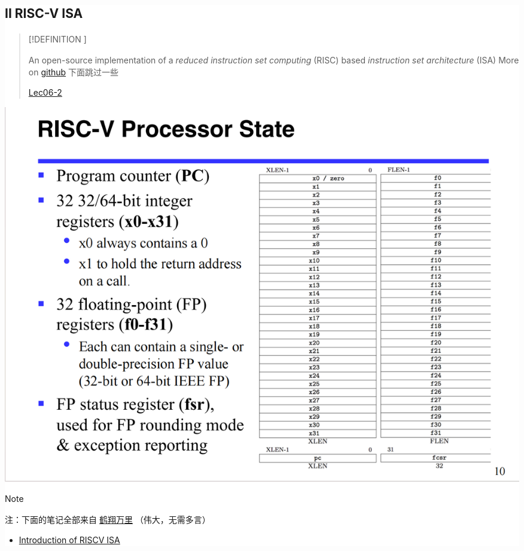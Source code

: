 ## II RISC-V ISA

> [!DEFINITION ]
>
> An open-source implementation of a _reduced instruction set computing_ (RISC) based _instruction set architecture_ (ISA)
> More on [github](https://github.com/riscv/riscv-isa-manual)
> 下面跳过一些
> 
> [Lec06-2](attachments/Lec06-2.pdf#page=6)

![](attachments/06-Instruction-Set-Architecture-7.png)

> [!NOTE]
>
> 注：下面的笔记全部来自 [鹤翔万里](https://tonycrane.cc/) （伟大，无需多言）
>
> -  [Introduction of RISCV ISA](https://note.tonycrane.cc/cs/pl/riscv/)

 >
